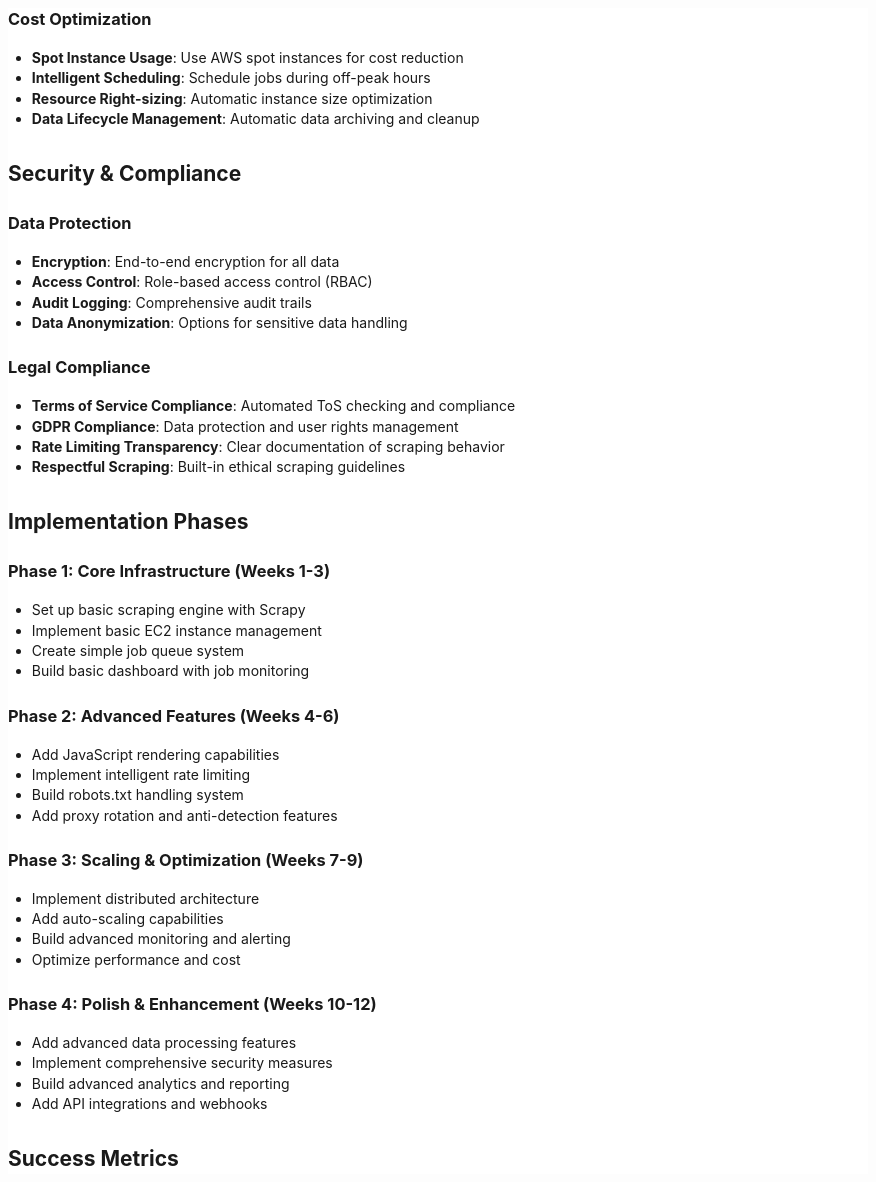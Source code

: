 ### Cost Optimization
- **Spot Instance Usage**: Use AWS spot instances for cost reduction
- **Intelligent Scheduling**: Schedule jobs during off-peak hours
- **Resource Right-sizing**: Automatic instance size optimization
- **Data Lifecycle Management**: Automatic data archiving and cleanup

## Security & Compliance

### Data Protection
- **Encryption**: End-to-end encryption for all data
- **Access Control**: Role-based access control (RBAC)
- **Audit Logging**: Comprehensive audit trails
- **Data Anonymization**: Options for sensitive data handling

### Legal Compliance
- **Terms of Service Compliance**: Automated ToS checking and compliance
- **GDPR Compliance**: Data protection and user rights management
- **Rate Limiting Transparency**: Clear documentation of scraping behavior
- **Respectful Scraping**: Built-in ethical scraping guidelines

## Implementation Phases

### Phase 1: Core Infrastructure (Weeks 1-3)
- Set up basic scraping engine with Scrapy
- Implement basic EC2 instance management
- Create simple job queue system
- Build basic dashboard with job monitoring

### Phase 2: Advanced Features (Weeks 4-6)
- Add JavaScript rendering capabilities
- Implement intelligent rate limiting
- Build robots.txt handling system
- Add proxy rotation and anti-detection features

### Phase 3: Scaling & Optimization (Weeks 7-9)
- Implement distributed architecture
- Add auto-scaling capabilities
- Build advanced monitoring and alerting
- Optimize performance and cost

### Phase 4: Polish & Enhancement (Weeks 10-12)
- Add advanced data processing features
- Implement comprehensive security measures
- Build advanced analytics and reporting
- Add API integrations and webhooks

## Success Metrics

